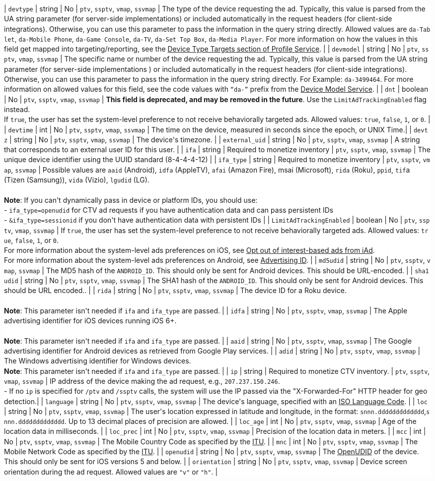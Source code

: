 | `devtype` | string | No | `ptv`, `ssptv`, `vmap`, `ssvmap` | The type of the device requesting the ad. Typically, this value is parsed from the UA string parameter (for server-side implementations) or included automatically in the request headers (for client-side integrations). Otherwise, you can use this parameter to pass the information in the query string directly. Allowed values are `da-Tablet`, `da-Mobile Phone`, `da-Game Console`, `da-TV`, `da-Set Top Box`, `da-Media Player`. For more information on how the values in this field get mapped into targeting/reporting, see the [Device Type Targets section of Profile Service](../digital-platform-api/delivery-type-service.md). |
| `devmodel` | string | No | `ptv`, `ssptv`, `vmap`, `ssvmap` | The specific name or number of the device requesting the ad. Typically, this value is parsed from the UA string parameter (for server-side implementations ) or included automatically in the request headers (for client-side integrations). Otherwise, you can use this parameter to pass the information in the query string directly. For Example: `da-3499464`. For more information on allowed values for this field, see the code values with `“da-”` prefix from the [Device Model Service](../digital-platform-api/device-model-service.md). |
| `dnt` | boolean | No | `ptv`, `ssptv`, `vmap`, `ssvmap` | **This field is deprecated, and may be removed in the future**. Use the `LimitAdTrackingEnabled` flag instead.<br>If `true`, the user has set the system-level preference to not receive behaviorally targeted ads. Allowed values: `true`, `false`, `1`, or `0`. |
| `devtime` | int | No | `ptv`, `ssptv`, `vmap`, `ssvmap` | The time on the device, measured in seconds since the epoch, or UNIX Time.|
| `devtz` | string | No | `ptv`, `ssptv`, `vmap`, `ssvmap` | The device's timezone. |
| `external_uid` | string | No | `ptv`, `ssptv`, `vmap`, `ssvmap` | A string that corresponds to an external user ID for this user. |
| `ifa` | string | Required to monetize inventory | `ptv`, `ssptv`, `vmap`, `ssvmap` | The unique device identifier using the UUID standard (8-4-4-4-12) |
| `ifa_type` | string | Required to monetize inventory | `ptv`, `ssptv`, `vmap`, `ssvmap` | Possible values are `aaid` (Android), `idfa` (AppleTV), `afai` (Amazon Fire), msai (Microsoft), `rida` (Roku), `ppid`, `tif`a (Tizen (Samsung)), `vida` (Vizio), `lgudid` (LG).<br><br>**Note**: If you can't dynamically pass in device or platform IDs, you should use:<br> - `ifa_type=openudid` for CTV ad requests if you have authentication data and can pass persistent IDs<br> - `&ifa_type=sessionid` if you don't have authentication data with persistent IDs |
| `LimitAdTrackingEnabled` | boolean | No | `ptv`, `ssptv`, `vmap`, `ssvmap` | If `true`, the user has set the system-level preference to not receive behaviorally targeted ads. Allowed values: `true`, `false`, `1`, or `0`.<br>For more information about the system-level ads preferences on iOS, see [Opt out of interest-based ads from iAd](https://support.apple.com/en-us/HT202074).<br>For more information about the system-level ads preferences on Android, see [Advertising ID](https://developer.android.com/google/play-services/id.html). |
| `md5udid` | string | No | `ptv`, `ssptv`, `vmap`, `ssvmap` | The MD5 hash of the `ANDROID_ID`. This should only be sent for Android devices. This should be URL-encoded. |
| `sha1udid` | string | No | `ptv`, `ssptv`, `vmap`, `ssvmap` | The SHA1 hash of the `ANDROID_ID`. This should only be sent for Android devices. This should be URL encoded.. |
| `rida` | string | No | `ptv`, `ssptv`, `vmap`, `ssvmap` | The device ID for a Roku device.<br><br>**Note**: This parameter isn't needed if `ifa` and `ifa_type` are passed. |
| `idfa` | string | No | `ptv`, `ssptv`, `vmap`, `ssvmap` | The Apple advertising identifier for iOS devices running iOS 6+.<br><br>**Note**: This parameter isn't needed if `ifa` and `ifa_type` are passed. |
| `aaid` | string | No | `ptv`, `ssptv`, `vmap`, `ssvmap` | The Google advertising identifier for Android devices as retrieved from Google Play services. |
| `adid` | string | No | `ptv`, `ssptv`, `vmap`, `ssvmap` | The Windows advertising identifier for Windows devices.<br>**Note**: This parameter isn't needed if `ifa` and `ifa_type` are passed. |
| `ip` | string | Required to monetize CTV inventory. | `ptv`, `ssptv`, `vmap`, `ssvmap` | IP address of the device making the ad request, e.g., `207.237.150.246`.<br> - If no `ip` is specified for `/ptv` and `/ssptv` calls, the system will use the IP passed via the "X-Forwarded-For" HTTP header for geo detection.|
| `language` | string | No | `ptv`, `ssptv`, `vmap`, `ssvmap` | The device's language, specified with an [ISO Language Code](https://www.iso.org/iso/home/standards/language_codes.htm). |
| `loc` | string | No | `ptv`, `ssptv`, `vmap`, `ssvmap` | The user's location expressed in latitude and longitude, in the format: `snnn.ddddddddddddd`,`snnn.ddddddddddddd`. Up to 13 decimal places of precision are allowed. |
| `loc_age` | int | No | `ptv`, `ssptv`, `vmap`, `ssvmap` | Age of the location data in milliseconds. |
| `loc_prec` | int | No | `ptv`, `ssptv`, `vmap`, `ssvmap` | Precision of the location data in meters. |
| `mcc` | int | No | `ptv`, `ssptv`, `vmap`, `ssvmap` | The Mobile Country Code as specified by the [ITU](https://www.itu.int/en/publications/ITU-T/Pages/publications.aspx?parent=T-SP&view=T-SP1). |
| `mnc` | int | No | `ptv`, `ssptv`, `vmap`, `ssvmap` | The Mobile Network Code as specified by the [ITU](https://www.itu.int/en/publications/ITU-T/Pages/publications.aspx?parent=T-SP&view=T-SP1). |
| `openudid` | string | No | `ptv`, `ssptv`, `vmap`, `ssvmap` | The [OpenUDID](https://github.com/ylechelle/OpenUDID) of the device. This should only be sent for iOS versions 5 and below. |
| `orientation` | string | No | `ptv`, `ssptv`, `vmap`, `ssvmap` | Device screen orientation during the ad request. Allowed values are `"v"` or `"h"`. |